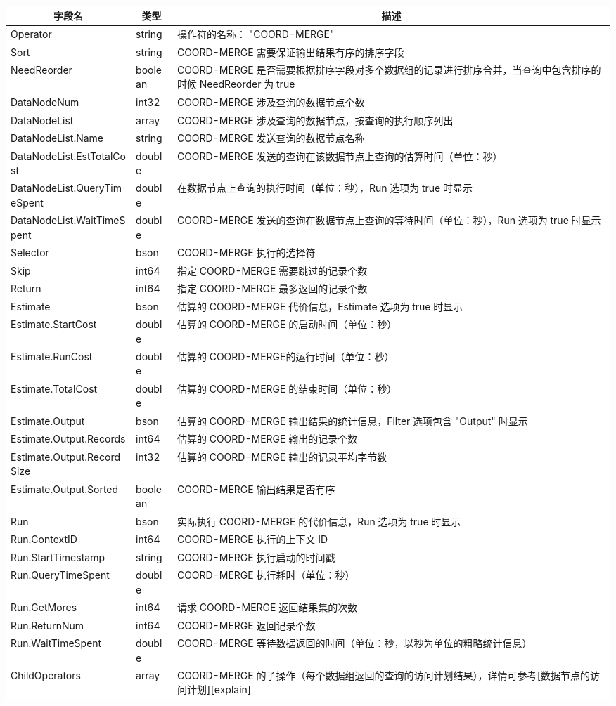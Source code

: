 |字段名|类型|描述|
|-----|---|----|
|Operator|string|操作符的名称： "COORD-MERGE"|
|Sort|string|COORD-MERGE 需要保证输出结果有序的排序字段|
|NeedReorder|boolean|COORD-MERGE 是否需要根据排序字段对多个数据组的记录进行排序合并，当查询中包含排序的时候 NeedReorder 为 true|
|DataNodeNum|int32|COORD-MERGE 涉及查询的数据节点个数|
|DataNodeList|array|COORD-MERGE 涉及查询的数据节点，按查询的执行顺序列出|
|DataNodeList.Name|string|COORD-MERGE 发送查询的数据节点名称|
|DataNodeList.EstTotalCost|double|COORD-MERGE 发送的查询在该数据节点上查询的估算时间（单位：秒）|
|DataNodeList.QueryTimeSpent|double|在数据节点上查询的执行时间（单位：秒），Run 选项为 true 时显示|
|DataNodeList.WaitTimeSpent|double|COORD-MERGE 发送的查询在数据节点上查询的等待时间（单位：秒），Run 选项为 true 时显示|
|Selector|bson|COORD-MERGE 执行的选择符|
|Skip|int64|指定 COORD-MERGE 需要跳过的记录个数|
|Return|int64|指定 COORD-MERGE 最多返回的记录个数|
|Estimate|bson|估算的 COORD-MERGE 代价信息，Estimate 选项为 true 时显示|
|Estimate.StartCost|double|估算的 COORD-MERGE 的启动时间（单位：秒）|
|Estimate.RunCost|double|估算的 COORD-MERGE的运行时间（单位：秒）|
|Estimate.TotalCost|double|估算的 COORD-MERGE 的结束时间（单位：秒）|
|Estimate.Output|bson|估算的 COORD-MERGE 输出结果的统计信息，Filter 选项包含 "Output" 时显示|
|Estimate.Output.Records|int64|估算的 COORD-MERGE 输出的记录个数|
|Estimate.Output.RecordSize|int32|估算的 COORD-MERGE 输出的记录平均字节数|
|Estimate.Output.Sorted|boolean|COORD-MERGE 输出结果是否有序|
|Run|bson|实际执行 COORD-MERGE 的代价信息，Run 选项为 true 时显示|
|Run.ContextID|int64|COORD-MERGE 执行的上下文 ID|
|Run.StartTimestamp|string|COORD-MERGE 执行启动的时间戳|
|Run.QueryTimeSpent|double|COORD-MERGE 执行耗时（单位：秒）|
|Run.GetMores|int64|请求 COORD-MERGE 返回结果集的次数|
|Run.ReturnNum|int64|COORD-MERGE 返回记录个数|
|Run.WaitTimeSpent|double|COORD-MERGE 等待数据返回的时间（单位：秒，以秒为单位的粗略统计信息）|
|ChildOperators|array|COORD-MERGE 的子操作（每个数据组返回的查询的访问计划结果），详情可参考[数据节点的访问计划][explain]|

